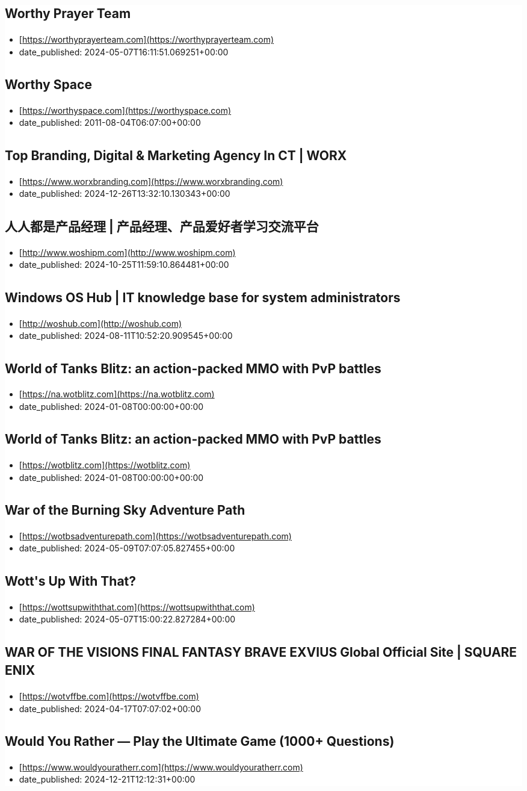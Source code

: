  ## Worthy Prayer Team
 - [https://worthyprayerteam.com](https://worthyprayerteam.com)
 - date_published: 2024-05-07T16:11:51.069251+00:00

 ## Worthy Space
 - [https://worthyspace.com](https://worthyspace.com)
 - date_published: 2011-08-04T06:07:00+00:00

 ## Top Branding, Digital & Marketing Agency In CT | WORX
 - [https://www.worxbranding.com](https://www.worxbranding.com)
 - date_published: 2024-12-26T13:32:10.130343+00:00

 ## 人人都是产品经理 | 产品经理、产品爱好者学习交流平台
 - [http://www.woshipm.com](http://www.woshipm.com)
 - date_published: 2024-10-25T11:59:10.864481+00:00

 ## Windows OS Hub | IT knowledge base for system administrators
 - [http://woshub.com](http://woshub.com)
 - date_published: 2024-08-11T10:52:20.909545+00:00

 ## World of Tanks Blitz: an action-packed MMO with PvP battles
 - [https://na.wotblitz.com](https://na.wotblitz.com)
 - date_published: 2024-01-08T00:00:00+00:00

 ## World of Tanks Blitz: an action-packed MMO with PvP battles
 - [https://wotblitz.com](https://wotblitz.com)
 - date_published: 2024-01-08T00:00:00+00:00

 ## War of the Burning Sky Adventure Path
 - [https://wotbsadventurepath.com](https://wotbsadventurepath.com)
 - date_published: 2024-05-09T07:07:05.827455+00:00

 ## Wott's Up With That?
 - [https://wottsupwiththat.com](https://wottsupwiththat.com)
 - date_published: 2024-05-07T15:00:22.827284+00:00

 ## WAR OF THE VISIONS FINAL FANTASY BRAVE EXVIUS Global Official Site | SQUARE ENIX
 - [https://wotvffbe.com](https://wotvffbe.com)
 - date_published: 2024-04-17T07:07:02+00:00

 ## Would You Rather — Play the Ultimate Game (1000+ Questions)
 - [https://www.wouldyouratherr.com](https://www.wouldyouratherr.com)
 - date_published: 2024-12-21T12:12:31+00:00
